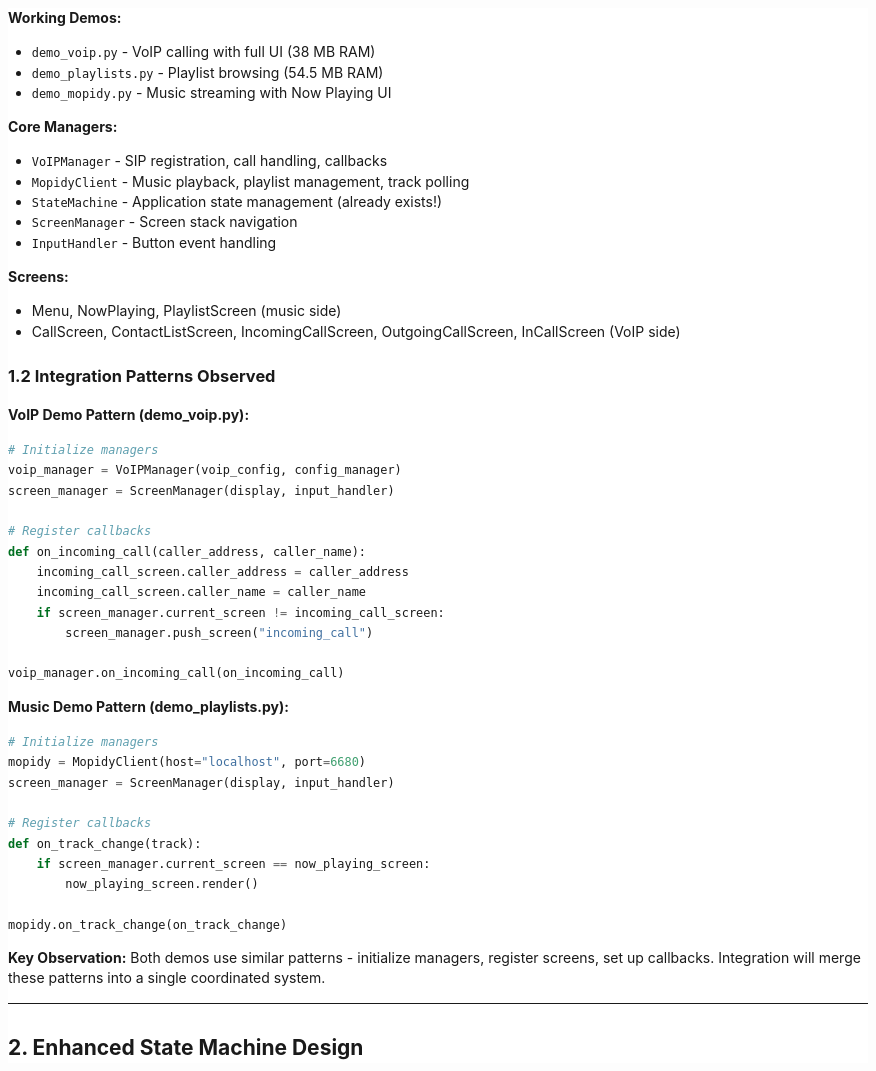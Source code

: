 **Working Demos:**
- `demo_voip.py` - VoIP calling with full UI (38 MB RAM)
- `demo_playlists.py` - Playlist browsing (54.5 MB RAM)
- `demo_mopidy.py` - Music streaming with Now Playing UI

**Core Managers:**
- `VoIPManager` - SIP registration, call handling, callbacks
- `MopidyClient` - Music playback, playlist management, track polling
- `StateMachine` - Application state management (already exists!)
- `ScreenManager` - Screen stack navigation
- `InputHandler` - Button event handling

**Screens:**
- Menu, NowPlaying, PlaylistScreen (music side)
- CallScreen, ContactListScreen, IncomingCallScreen, OutgoingCallScreen, InCallScreen (VoIP side)

### 1.2 Integration Patterns Observed

**VoIP Demo Pattern (demo_voip.py):**
```python
# Initialize managers
voip_manager = VoIPManager(voip_config, config_manager)
screen_manager = ScreenManager(display, input_handler)

# Register callbacks
def on_incoming_call(caller_address, caller_name):
    incoming_call_screen.caller_address = caller_address
    incoming_call_screen.caller_name = caller_name
    if screen_manager.current_screen != incoming_call_screen:
        screen_manager.push_screen("incoming_call")

voip_manager.on_incoming_call(on_incoming_call)
```

**Music Demo Pattern (demo_playlists.py):**
```python
# Initialize managers
mopidy = MopidyClient(host="localhost", port=6680)
screen_manager = ScreenManager(display, input_handler)

# Register callbacks
def on_track_change(track):
    if screen_manager.current_screen == now_playing_screen:
        now_playing_screen.render()

mopidy.on_track_change(on_track_change)
```

**Key Observation:**
Both demos use similar patterns - initialize managers, register screens, set up callbacks. Integration will merge these patterns into a single coordinated system.

---

## 2. Enhanced State Machine Design
